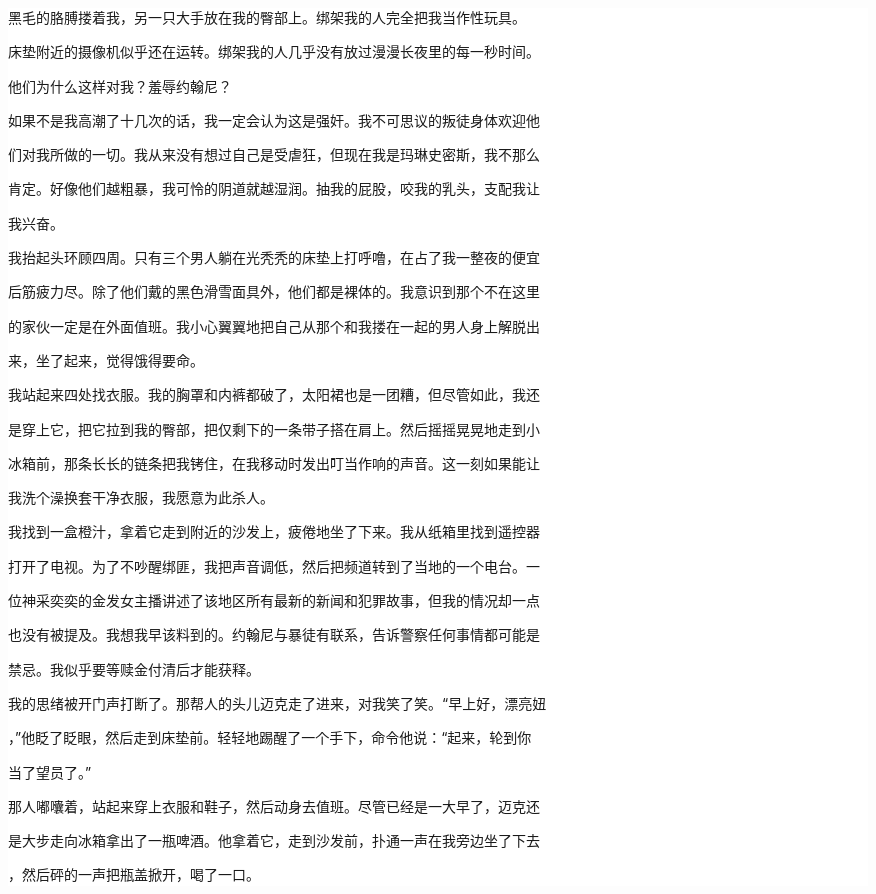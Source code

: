 黑毛的胳膊搂着我，另一只大手放在我的臀部上。绑架我的人完全把我当作性玩具。



床垫附近的摄像机似乎还在运转。绑架我的人几乎没有放过漫漫长夜里的每一秒时间。

他们为什么这样对我？羞辱约翰尼？

如果不是我高潮了十几次的话，我一定会认为这是强奸。我不可思议的叛徒身体欢迎他

们对我所做的一切。我从来没有想过自己是受虐狂，但现在我是玛琳史密斯，我不那么

肯定。好像他们越粗暴，我可怜的阴道就越湿润。抽我的屁股，咬我的乳头，支配我让

我兴奋。





我抬起头环顾四周。只有三个男人躺在光秃秃的床垫上打呼噜，在占了我一整夜的便宜

后筋疲力尽。除了他们戴的黑色滑雪面具外，他们都是裸体的。我意识到那个不在这里

的家伙一定是在外面值班。我小心翼翼地把自己从那个和我搂在一起的男人身上解脱出

来，坐了起来，觉得饿得要命。



我站起来四处找衣服。我的胸罩和内裤都破了，太阳裙也是一团糟，但尽管如此，我还

是穿上它，把它拉到我的臀部，把仅剩下的一条带子搭在肩上。然后摇摇晃晃地走到小

冰箱前，那条长长的链条把我铐住，在我移动时发出叮当作响的声音。这一刻如果能让

我洗个澡换套干净衣服，我愿意为此杀人。





我找到一盒橙汁，拿着它走到附近的沙发上，疲倦地坐了下来。我从纸箱里找到遥控器

打开了电视。为了不吵醒绑匪，我把声音调低，然后把频道转到了当地的一个电台。一

位神采奕奕的金发女主播讲述了该地区所有最新的新闻和犯罪故事，但我的情况却一点

也没有被提及。我想我早该料到的。约翰尼与暴徒有联系，告诉警察任何事情都可能是

禁忌。我似乎要等赎金付清后才能获释。





我的思绪被开门声打断了。那帮人的头儿迈克走了进来，对我笑了笑。“早上好，漂亮妞

，”他眨了眨眼，然后走到床垫前。轻轻地踢醒了一个手下，命令他说：“起来，轮到你

当了望员了。”



那人嘟囔着，站起来穿上衣服和鞋子，然后动身去值班。尽管已经是一大早了，迈克还

是大步走向冰箱拿出了一瓶啤酒。他拿着它，走到沙发前，扑通一声在我旁边坐了下去

，然后砰的一声把瓶盖掀开，喝了一口。


